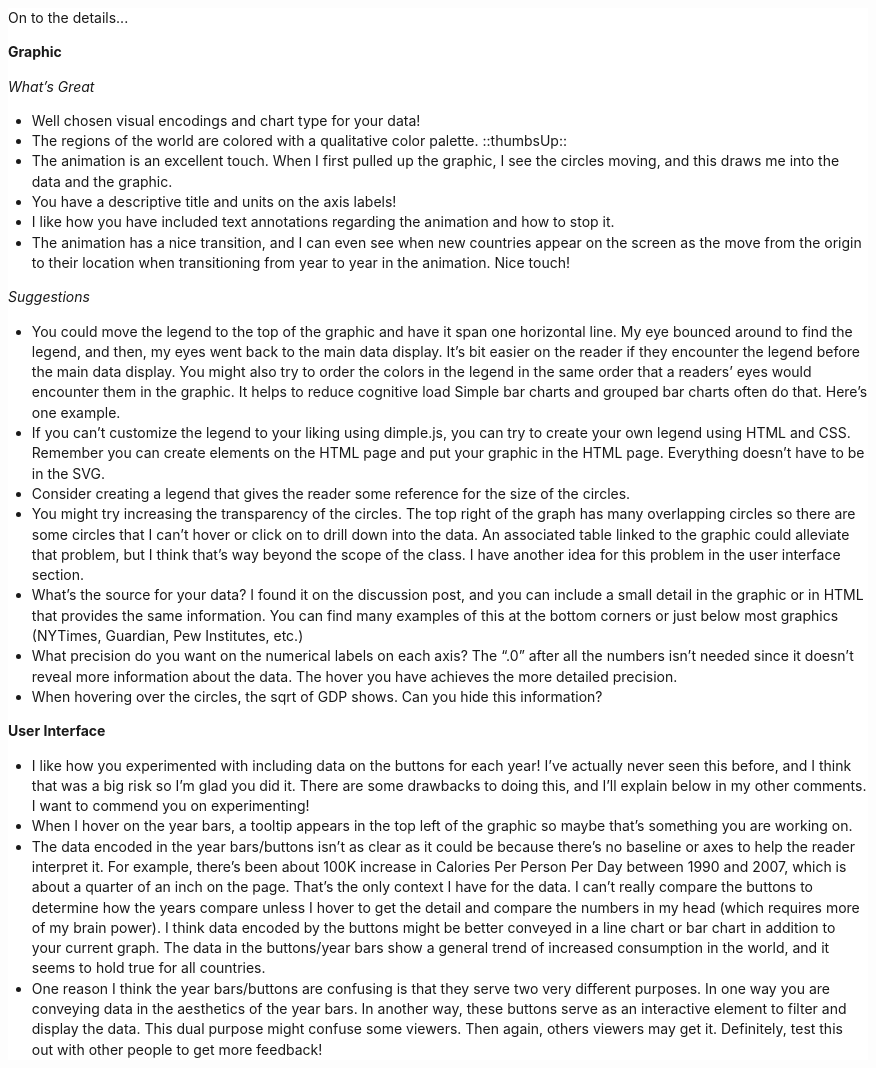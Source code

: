 On to the details...

**Graphic**

*What’s Great*

 * Well chosen visual encodings and chart type for your data!
 * The regions of the world are colored with a qualitative color palette. ::thumbsUp::
 * The animation is an excellent touch. When I first pulled up the graphic, I see the circles moving, and this draws me into the data and the graphic.
 * You have a descriptive title and units on the axis labels!
 * I like how you have included text annotations regarding the animation and how to stop it.
 * The animation has a nice transition, and I can even see when new countries appear on the screen as the move from the origin to their location when transitioning from year to year in the animation. Nice touch!

*Suggestions*

 * You could move the legend to the top of the graphic and have it span one horizontal line. My eye bounced around to find the legend, and then, my eyes went back to the main data display. It’s bit easier on the reader if they encounter the legend before the main data display. You might also try to order the colors in the legend in the same order that a readers’ eyes would encounter them in the graphic. It helps to reduce cognitive load Simple bar charts and grouped bar charts often do that. Here’s one example.
 * If you can’t customize the legend to your liking using dimple.js, you can try to create your own legend using HTML and CSS. Remember you can create elements on the HTML page and put your graphic in the HTML page. Everything doesn’t have to be in the SVG.
 * Consider creating a legend that gives the reader some reference for the size of the circles.
 * You might try increasing the transparency of the circles. The top right of the graph has many overlapping circles so there are some circles that I can’t hover or click on to drill down into the data. An associated table linked to the graphic could alleviate that problem, but I think that’s way beyond the scope of the class. I have another idea for this problem in the user interface section.
 * What’s the source for your data? I found it on the discussion post, and you can include a small detail in the graphic or in HTML that provides the same information. You can find many examples of this at the bottom corners or just below most graphics (NYTimes, Guardian, Pew Institutes, etc.)
 * What precision do you want on the numerical labels on each axis? The “.0” after all the numbers isn’t needed since it doesn’t reveal more information about the data. The hover you have achieves the more detailed precision.
 * When hovering over the circles, the sqrt of GDP shows. Can you hide this information?

**User Interface**

 * I like how you experimented with including data on the buttons for each year! I’ve actually never seen this before, and I think that was a big risk so I’m glad you did it. There are some drawbacks to doing this, and I’ll explain below in my other comments. I want to commend you on experimenting!
 * When I hover on the year bars, a tooltip appears in the top left of the graphic so maybe that’s something you are working on.
 * The data encoded in the year bars/buttons isn’t as clear as it could be because there’s no baseline or axes to help the reader interpret it. For example, there’s been about 100K increase in Calories Per Person Per Day between 1990 and 2007, which is about a quarter of an inch on the page. That’s the only context I have for the data. I can’t really compare the buttons to determine how the years compare unless I hover to get the detail and compare the numbers in my head (which requires more of my brain power). I think data encoded by the buttons might be better conveyed in a line chart or bar chart in addition to your current graph. The data in the buttons/year bars show a general trend of increased consumption in the world, and it seems to hold true for all countries.
 * One reason I think the year bars/buttons are confusing is that they serve two very different purposes. In one way you are conveying data in the aesthetics of the year bars. In another way, these buttons serve as an interactive element to filter and display the data. This dual purpose might confuse some viewers. Then again, others viewers may get it. Definitely, test this out with other people to get more feedback!
